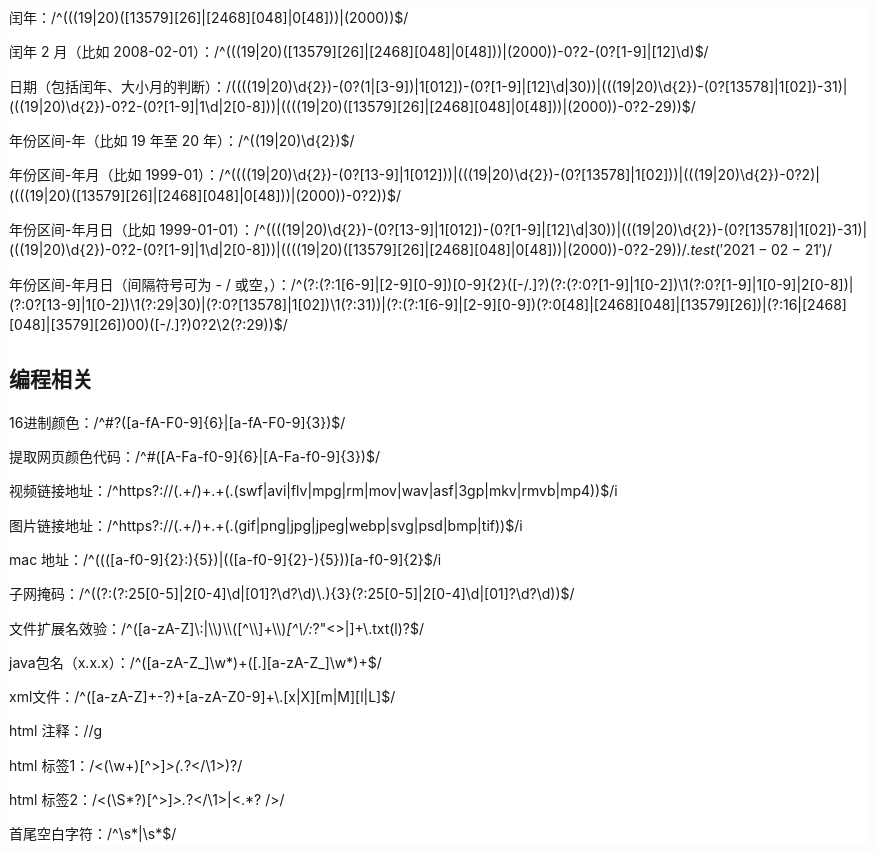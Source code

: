
闰年：/^(((19|20)([13579][26]|[2468][048]|0[48]))|(2000))$/


闰年 2 月（比如 2008-02-01）：/^(((19|20)([13579][26]|[2468][048]|0[48]))|(2000))-0?2-(0?[1-9]|[12]\d)$/


日期（包括闰年、大小月的判断）：/((((19|20)\d{2})-(0?(1|[3-9])|1[012])-(0?[1-9]|[12]\d|30))|(((19|20)\d{2})-(0?[13578]|1[02])-31)|(((19|20)\d{2})-0?2-(0?[1-9]|1\d|2[0-8]))|((((19|20)([13579][26]|[2468][048]|0[48]))|(2000))-0?2-29))$/


年份区间-年（比如 19 年至 20 年）：/^((19|20)\d{2})$/


年份区间-年月（比如 1999-01）：/^((((19|20)\d{2})-(0?[13-9]|1[012]))|(((19|20)\d{2})-(0?[13578]|1[02]))|(((19|20)\d{2})-0?2)|((((19|20)([13579][26]|[2468][048]|0[48]))|(2000))-0?2))$/


年份区间-年月日（比如 1999-01-01）：/^((((19|20)\d{2})-(0?[13-9]|1[012])-(0?[1-9]|[12]\d|30))|(((19|20)\d{2})-(0?[13578]|1[02])-31)|(((19|20)\d{2})-0?2-(0?[1-9]|1\d|2[0-8]))|((((19|20)([13579][26]|[2468][048]|0[48]))|(2000))-0?2-29))$/.test('2021-02-21')$/


年份区间-年月日（间隔符号可为 - / 或空，）：/^(?:(?:1[6-9]|[2-9][0-9])[0-9]{2}([-/.]?)(?:(?:0?[1-9]|1[0-2])\1(?:0?[1-9]|1[0-9]|2[0-8])|(?:0?[13-9]|1[0-2])\1(?:29|30)|(?:0?[13578]|1[02])\1(?:31))|(?:(?:1[6-9]|[2-9][0-9])(?:0[48]|[2468][048]|[13579][26])|(?:16|[2468][048]|[3579][26])00)([-/.]?)0?2\2(?:29))$/

## 编程相关


16进制颜色：/^#?([a-fA-F0-9]{6}|[a-fA-F0-9]{3})$/


提取网页颜色代码：/^#([A-Fa-f0-9]{6}|[A-Fa-f0-9]{3})$/


视频链接地址：/^https?:\/\/(.+\/)+.+(\.(swf|avi|flv|mpg|rm|mov|wav|asf|3gp|mkv|rmvb|mp4))$/i


图片链接地址：/^https?:\/\/(.+\/)+.+(\.(gif|png|jpg|jpeg|webp|svg|psd|bmp|tif))$/i


mac 地址：/^((([a-f0-9]{2}:){5})|(([a-f0-9]{2}-){5}))[a-f0-9]{2}$/i


子网掩码：/^((?:(?:25[0-5]|2[0-4]\\d|[01]?\\d?\\d)\\.){3}(?:25[0-5]|2[0-4]\\d|[01]?\\d?\\d))$/


文件扩展名效验：/^([a-zA-Z]\\:|\\\\)\\\\([^\\\\]+\\\\)*[^\\/:*?"<>|]+\\.txt(l)?$/


java包名（x.x.x）：/^([a-zA-Z_]\w*)+([.][a-zA-Z_]\w*)+$/


xml文件：/^([a-zA-Z]+-?)+[a-zA-Z0-9]+\\.[x|X][m|M][l|L]$/


html 注释：//g


html 标签1：/<(\w+)[^>]*>(.*?<\/\1>)?/


html 标签2：/<(\S*?)[^>]*>.*?</\1>|<.*? />/


首尾空白字符：/^\s*|\s*$/
